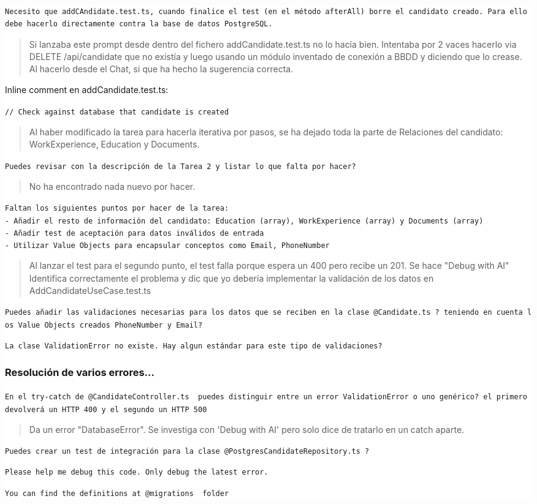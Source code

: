 ```
Necesito que addCAndidate.test.ts, cuando finalice el test (en el método afterAll) borre el candidato creado. Para ello debe hacerlo directamente contra la base de datos PostgreSQL.
```

> Si lanzaba este prompt desde dentro del fichero addCandidate.test.ts no lo hacía bien. Intentaba por 2 vaces hacerlo via DELETE /api/candidate que no existía y luego usando un módulo inventado de conexión a BBDD y diciendo que lo crease.
> Al hacerlo desde el Chat, si que ha hecho la sugerencia correcta.


Inline comment en addCandidate.test.ts:
```
// Check against database that candidate is created
```

> Al haber modificado la tarea para hacerla iterativa por pasos, se ha dejado toda la parte de Relaciones del candidato: WorkExperience, Education y Documents.

```
Puedes revisar con la descripción de la Tarea 2 y listar lo que falta por hacer?
```
> No ha encontrado nada nuevo por hacer.

```
Faltan los siguientes puntos por hacer de la tarea:
- Añadir el resto de información del candidato: Education (array), WorkExperience (array) y Documents (array)
- Añadir test de aceptación para datos inválidos de entrada
- Utilizar Value Objects para encapsular conceptos como Email, PhoneNumber
```

> Al lanzar el test para el segundo punto, el test falla porque espera un 400 pero recibe un 201. Se hace "Debug with AI"
> Identifica correctamente el problema y dic que yo debería implementar la validación de los datos en AddCandidateUseCase.test.ts

```
Puedes añadir las validaciones necesarias para los datos que se reciben en la clase @Candidate.ts ? teniendo en cuenta los Value Objects creados PhoneNumber y Email?
```

```
La clase ValidationError no existe. Hay algun estándar para este tipo de validaciones?
```

### Resolución de varios errores...
```
En el try-catch de @CandidateController.ts  puedes distinguir entre un error ValidationError o uno genérico? el primero devolverá un HTTP 400 y el segundo un HTTP 500
```
> Da un error "DatabaseError". Se investiga con 'Debug with AI' pero solo dice de tratarlo en un catch aparte.

```
Puedes crear un test de integración para la clase @PostgresCandidateRepository.ts ?
```
```
Please help me debug this code. Only debug the latest error.
```
```
You can find the definitions at @migrations  folder
```
